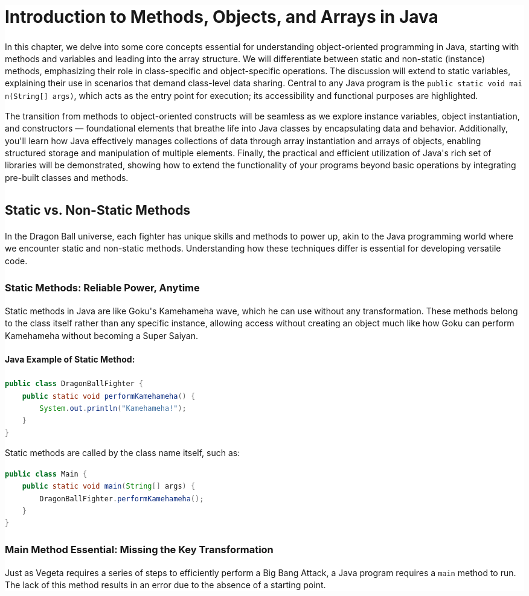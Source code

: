 # Introduction to Methods, Objects, and Arrays in Java

In this chapter, we delve into some core concepts essential for understanding object-oriented programming in Java, starting with methods and variables and leading into the array structure. We will differentiate between static and non-static (instance) methods, emphasizing their role in class-specific and object-specific operations. The discussion will extend to static variables, explaining their use in scenarios that demand class-level data sharing. Central to any Java program is the `public static void main(String[] args)`, which acts as the entry point for execution; its accessibility and functional purposes are highlighted.

The transition from methods to object-oriented constructs will be seamless as we explore instance variables, object instantiation, and constructors — foundational elements that breathe life into Java classes by encapsulating data and behavior. Additionally, you'll learn how Java effectively manages collections of data through array instantiation and arrays of objects, enabling structured storage and manipulation of multiple elements. Finally, the practical and efficient utilization of Java's rich set of libraries will be demonstrated, showing how to extend the functionality of your programs beyond basic operations by integrating pre-built classes and methods.

## Static vs. Non-Static Methods

In the Dragon Ball universe, each fighter has unique skills and methods to power up, akin to the Java programming world where we encounter static and non-static methods. Understanding how these techniques differ is essential for developing versatile code.

### Static Methods: Reliable Power, Anytime

Static methods in Java are like Goku's Kamehameha wave, which he can use without any transformation. These methods belong to the class itself rather than any specific instance, allowing access without creating an object much like how Goku can perform Kamehameha without becoming a Super Saiyan.

#### Java Example of Static Method:

```java
public class DragonBallFighter {
    public static void performKamehameha() {
        System.out.println("Kamehameha!");
    }
}
```

Static methods are called by the class name itself, such as:

```java
public class Main {
    public static void main(String[] args) {
        DragonBallFighter.performKamehameha();
    }
}
```

### Main Method Essential: Missing the Key Transformation

Just as Vegeta requires a series of steps to efficiently perform a Big Bang Attack, a Java program requires a `main` method to run. The lack of this method results in an error due to the absence of a starting point.

